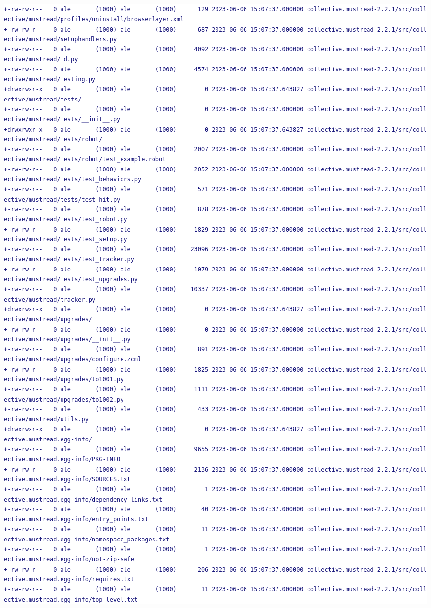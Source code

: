 ```diff
+-rw-rw-r--   0 ale       (1000) ale       (1000)      129 2023-06-06 15:07:37.000000 collective.mustread-2.2.1/src/collective/mustread/profiles/uninstall/browserlayer.xml
+-rw-rw-r--   0 ale       (1000) ale       (1000)      687 2023-06-06 15:07:37.000000 collective.mustread-2.2.1/src/collective/mustread/setuphandlers.py
+-rw-rw-r--   0 ale       (1000) ale       (1000)     4092 2023-06-06 15:07:37.000000 collective.mustread-2.2.1/src/collective/mustread/td.py
+-rw-rw-r--   0 ale       (1000) ale       (1000)     4574 2023-06-06 15:07:37.000000 collective.mustread-2.2.1/src/collective/mustread/testing.py
+drwxrwxr-x   0 ale       (1000) ale       (1000)        0 2023-06-06 15:07:37.643827 collective.mustread-2.2.1/src/collective/mustread/tests/
+-rw-rw-r--   0 ale       (1000) ale       (1000)        0 2023-06-06 15:07:37.000000 collective.mustread-2.2.1/src/collective/mustread/tests/__init__.py
+drwxrwxr-x   0 ale       (1000) ale       (1000)        0 2023-06-06 15:07:37.643827 collective.mustread-2.2.1/src/collective/mustread/tests/robot/
+-rw-rw-r--   0 ale       (1000) ale       (1000)     2007 2023-06-06 15:07:37.000000 collective.mustread-2.2.1/src/collective/mustread/tests/robot/test_example.robot
+-rw-rw-r--   0 ale       (1000) ale       (1000)     2052 2023-06-06 15:07:37.000000 collective.mustread-2.2.1/src/collective/mustread/tests/test_behaviors.py
+-rw-rw-r--   0 ale       (1000) ale       (1000)      571 2023-06-06 15:07:37.000000 collective.mustread-2.2.1/src/collective/mustread/tests/test_hit.py
+-rw-rw-r--   0 ale       (1000) ale       (1000)      878 2023-06-06 15:07:37.000000 collective.mustread-2.2.1/src/collective/mustread/tests/test_robot.py
+-rw-rw-r--   0 ale       (1000) ale       (1000)     1829 2023-06-06 15:07:37.000000 collective.mustread-2.2.1/src/collective/mustread/tests/test_setup.py
+-rw-rw-r--   0 ale       (1000) ale       (1000)    23096 2023-06-06 15:07:37.000000 collective.mustread-2.2.1/src/collective/mustread/tests/test_tracker.py
+-rw-rw-r--   0 ale       (1000) ale       (1000)     1079 2023-06-06 15:07:37.000000 collective.mustread-2.2.1/src/collective/mustread/tests/test_upgrades.py
+-rw-rw-r--   0 ale       (1000) ale       (1000)    10337 2023-06-06 15:07:37.000000 collective.mustread-2.2.1/src/collective/mustread/tracker.py
+drwxrwxr-x   0 ale       (1000) ale       (1000)        0 2023-06-06 15:07:37.643827 collective.mustread-2.2.1/src/collective/mustread/upgrades/
+-rw-rw-r--   0 ale       (1000) ale       (1000)        0 2023-06-06 15:07:37.000000 collective.mustread-2.2.1/src/collective/mustread/upgrades/__init__.py
+-rw-rw-r--   0 ale       (1000) ale       (1000)      891 2023-06-06 15:07:37.000000 collective.mustread-2.2.1/src/collective/mustread/upgrades/configure.zcml
+-rw-rw-r--   0 ale       (1000) ale       (1000)     1825 2023-06-06 15:07:37.000000 collective.mustread-2.2.1/src/collective/mustread/upgrades/to1001.py
+-rw-rw-r--   0 ale       (1000) ale       (1000)     1111 2023-06-06 15:07:37.000000 collective.mustread-2.2.1/src/collective/mustread/upgrades/to1002.py
+-rw-rw-r--   0 ale       (1000) ale       (1000)      433 2023-06-06 15:07:37.000000 collective.mustread-2.2.1/src/collective/mustread/utils.py
+drwxrwxr-x   0 ale       (1000) ale       (1000)        0 2023-06-06 15:07:37.643827 collective.mustread-2.2.1/src/collective.mustread.egg-info/
+-rw-rw-r--   0 ale       (1000) ale       (1000)     9655 2023-06-06 15:07:37.000000 collective.mustread-2.2.1/src/collective.mustread.egg-info/PKG-INFO
+-rw-rw-r--   0 ale       (1000) ale       (1000)     2136 2023-06-06 15:07:37.000000 collective.mustread-2.2.1/src/collective.mustread.egg-info/SOURCES.txt
+-rw-rw-r--   0 ale       (1000) ale       (1000)        1 2023-06-06 15:07:37.000000 collective.mustread-2.2.1/src/collective.mustread.egg-info/dependency_links.txt
+-rw-rw-r--   0 ale       (1000) ale       (1000)       40 2023-06-06 15:07:37.000000 collective.mustread-2.2.1/src/collective.mustread.egg-info/entry_points.txt
+-rw-rw-r--   0 ale       (1000) ale       (1000)       11 2023-06-06 15:07:37.000000 collective.mustread-2.2.1/src/collective.mustread.egg-info/namespace_packages.txt
+-rw-rw-r--   0 ale       (1000) ale       (1000)        1 2023-06-06 15:07:37.000000 collective.mustread-2.2.1/src/collective.mustread.egg-info/not-zip-safe
+-rw-rw-r--   0 ale       (1000) ale       (1000)      206 2023-06-06 15:07:37.000000 collective.mustread-2.2.1/src/collective.mustread.egg-info/requires.txt
+-rw-rw-r--   0 ale       (1000) ale       (1000)       11 2023-06-06 15:07:37.000000 collective.mustread-2.2.1/src/collective.mustread.egg-info/top_level.txt
```
